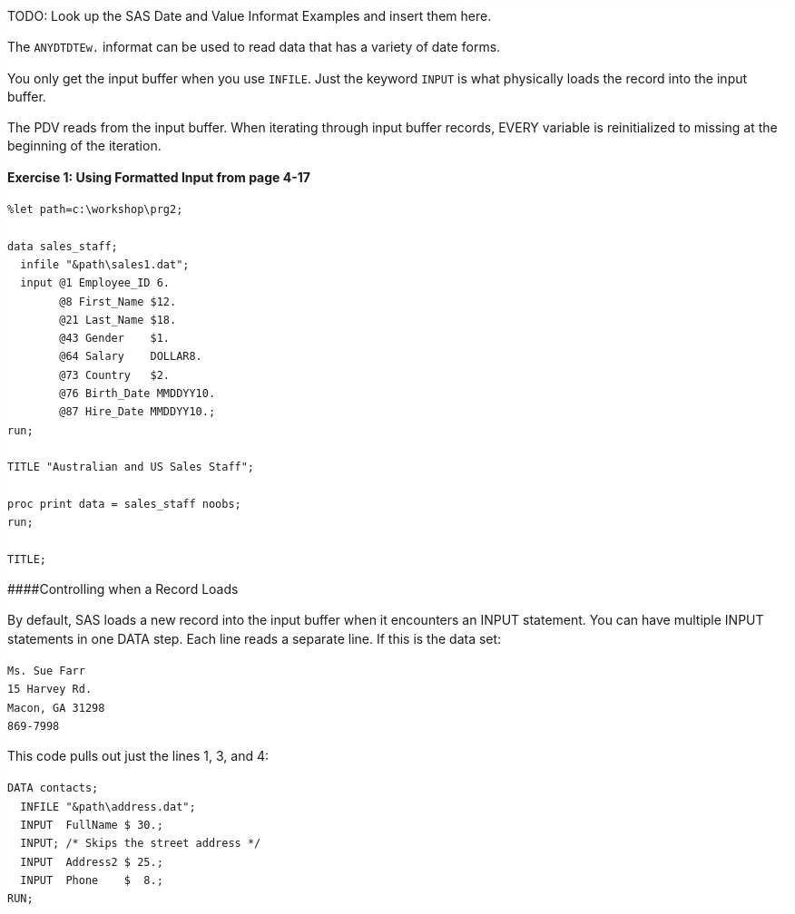 TODO: Look up the SAS Date and Value Informat Examples and insert them here.

The `ANYDTDTEw.` informat can be used to read data that has a variety of date forms.

You only get the input buffer when you use `INFILE`. Just the keyword `INPUT` is what physically loads the record into the input buffer. 

The PDV reads from the input buffer. When iterating through input buffer records, EVERY variable is reinitialized to missing at the beginning of the iteration.

**Exercise 1: Using Formatted Input from page 4-17**

```
%let path=c:\workshop\prg2;

data sales_staff;
  infile "&path\sales1.dat";
  input @1 Employee_ID 6. 
        @8 First_Name $12.
        @21 Last_Name $18. 
        @43 Gender    $1.
        @64 Salary    DOLLAR8.
        @73 Country   $2.
        @76 Birth_Date MMDDYY10.
        @87 Hire_Date MMDDYY10.;
run;

TITLE "Australian and US Sales Staff";

proc print data = sales_staff noobs;
run;

TITLE;
```

####Controlling when a Record Loads

By default, SAS loads a new record into the input buffer when it encounters an INPUT statement. You can have multiple INPUT statements in one DATA step. Each line reads a separate line.  If this is the data set:

```
Ms. Sue Farr
15 Harvey Rd.
Macon, GA 31298
869-7998
```
This code pulls out just the lines 1, 3, and 4:

```
DATA contacts;
  INFILE "&path\address.dat";
  INPUT  FullName $ 30.;
  INPUT; /* Skips the street address */
  INPUT  Address2 $ 25.;
  INPUT  Phone    $  8.;
RUN;
```
